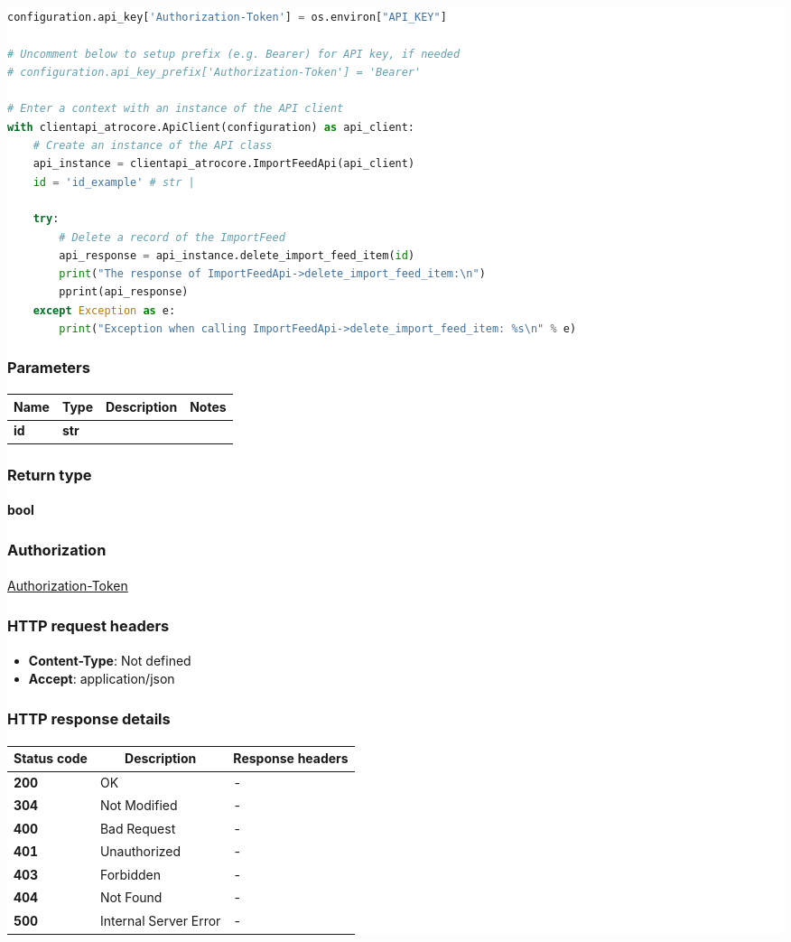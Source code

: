 ```python
configuration.api_key['Authorization-Token'] = os.environ["API_KEY"]

# Uncomment below to setup prefix (e.g. Bearer) for API key, if needed
# configuration.api_key_prefix['Authorization-Token'] = 'Bearer'

# Enter a context with an instance of the API client
with clientapi_atrocore.ApiClient(configuration) as api_client:
    # Create an instance of the API class
    api_instance = clientapi_atrocore.ImportFeedApi(api_client)
    id = 'id_example' # str | 

    try:
        # Delete a record of the ImportFeed
        api_response = api_instance.delete_import_feed_item(id)
        print("The response of ImportFeedApi->delete_import_feed_item:\n")
        pprint(api_response)
    except Exception as e:
        print("Exception when calling ImportFeedApi->delete_import_feed_item: %s\n" % e)
```



### Parameters

Name | Type | Description  | Notes
------------- | ------------- | ------------- | -------------
 **id** | **str**|  | 

### Return type

**bool**

### Authorization

[Authorization-Token](../README.md#Authorization-Token)

### HTTP request headers

 - **Content-Type**: Not defined
 - **Accept**: application/json

### HTTP response details
| Status code | Description | Response headers |
|-------------|-------------|------------------|
**200** | OK |  -  |
**304** | Not Modified |  -  |
**400** | Bad Request |  -  |
**401** | Unauthorized |  -  |
**403** | Forbidden |  -  |
**404** | Not Found |  -  |
**500** | Internal Server Error |  -  |
